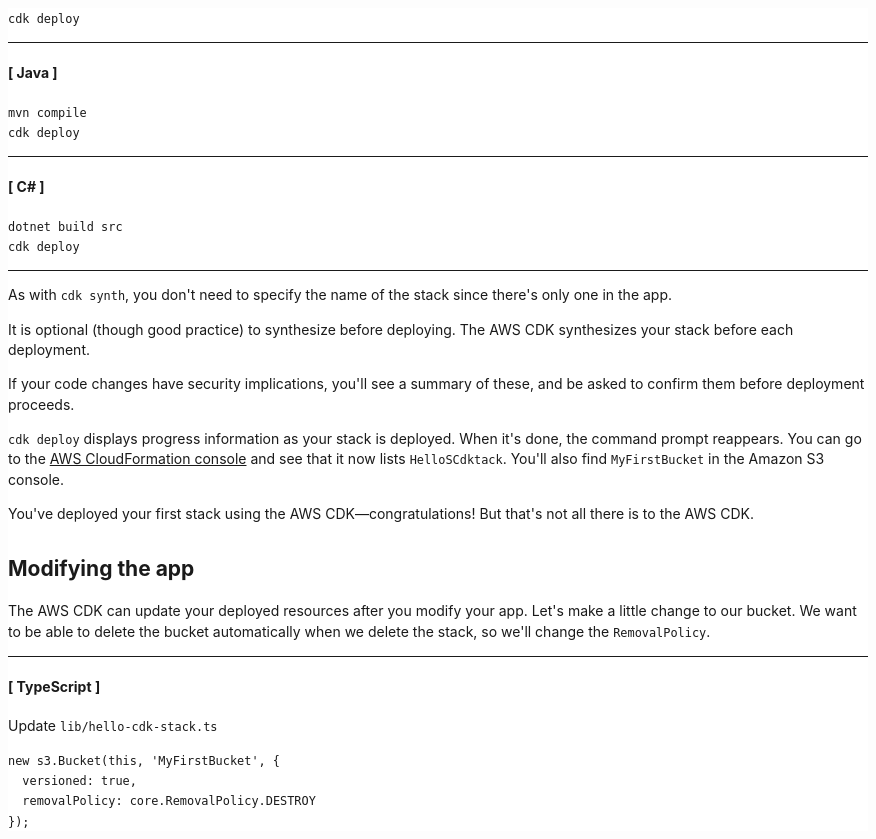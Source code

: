 ```
cdk deploy
```

------
#### [ Java ]

```
mvn compile
cdk deploy
```

------
#### [ C\# ]

```
dotnet build src
cdk deploy
```

------

As with `cdk synth`, you don't need to specify the name of the stack since there's only one in the app\.

It is optional \(though good practice\) to synthesize before deploying\. The AWS CDK synthesizes your stack before each deployment\.

If your code changes have security implications, you'll see a summary of these, and be asked to confirm them before deployment proceeds\.

`cdk deploy` displays progress information as your stack is deployed\. When it's done, the command prompt reappears\. You can go to the [AWS CloudFormation console](https://console.aws.amazon.com/cloudformation/home) and see that it now lists `HelloSCdktack`\. You'll also find `MyFirstBucket` in the Amazon S3 console\.

You've deployed your first stack using the AWS CDK—congratulations\! But that's not all there is to the AWS CDK\.

## Modifying the app<a name="hello_world_tutorial_modify"></a>

The AWS CDK can update your deployed resources after you modify your app\. Let's make a little change to our bucket\. We want to be able to delete the bucket automatically when we delete the stack, so we'll change the `RemovalPolicy`\. 

------
#### [ TypeScript ]

Update `lib/hello-cdk-stack.ts`

```
new s3.Bucket(this, 'MyFirstBucket', {
  versioned: true,
  removalPolicy: core.RemovalPolicy.DESTROY
});
```
